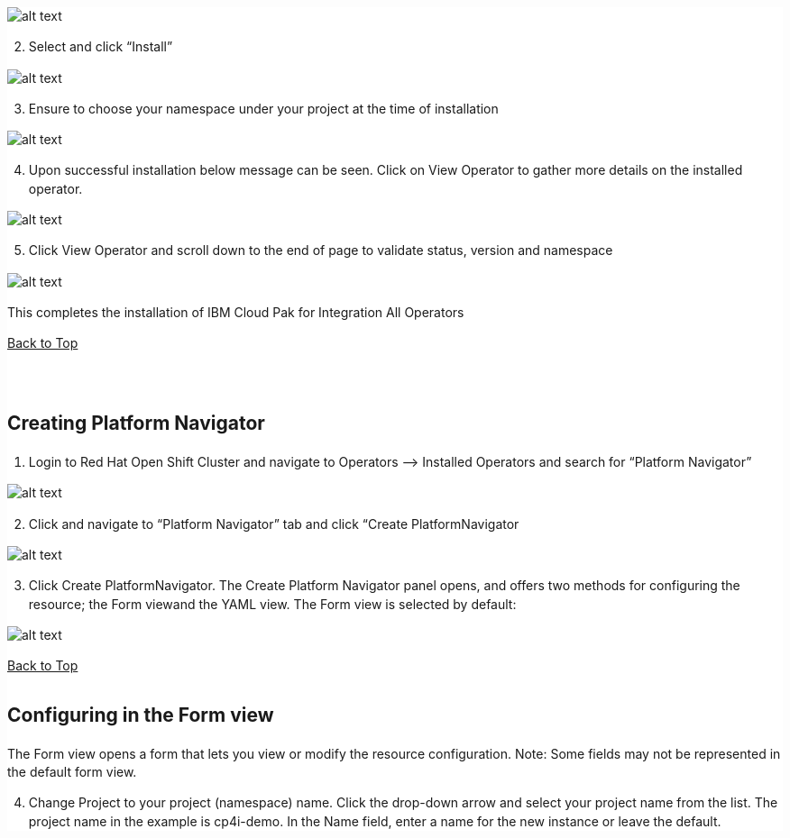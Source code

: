 ![alt text](https://github.ibm.com/ASEANZK-CP4I-Practicum/scenario3/blob/main/images/IntInstall1.png?raw=true)

2. Select and click “Install”

![alt text](https://github.ibm.com/ASEANZK-CP4I-Practicum/scenario3/blob/main/images/IntInstall2.png?raw=true)

3. Ensure to choose your namespace under your project at the time of installation

![alt text](https://github.ibm.com/ASEANZK-CP4I-Practicum/scenario3/blob/main/images/IntInstall3.png?raw=true)

4. Upon successful installation below message can be seen. Click on View Operator to gather more details on the installed operator.

![alt text](https://github.ibm.com/ASEANZK-CP4I-Practicum/scenario3/blob/main/images/IntInstall4.png?raw=true)

5. Click View Operator and scroll down to the end of page to validate status, version and namespace

![alt text](https://github.ibm.com/ASEANZK-CP4I-Practicum/scenario3/blob/main/images/IntInstall5.png?raw=true)

This completes the installation of IBM Cloud Pak for Integration All Operators


[Back to Top](#topic-1-introduction-and-scenario-details)

&nbsp;
## Creating Platform Navigator

1. Login to Red Hat Open Shift Cluster and navigate to Operators --> Installed Operators and search for “Platform Navigator”

![alt text](https://github.ibm.com/ASEANZK-CP4I-Practicum/scenario3/blob/main/images/PlatformNavigator1.png?raw=true)
  
2. Click and navigate to “Platform Navigator” tab and click “Create PlatformNavigator

![alt text](https://github.ibm.com/ASEANZK-CP4I-Practicum/scenario3/blob/main/images/PlatformNavigator2.png?raw=true)
  
3. Click Create PlatformNavigator. The Create Platform Navigator panel opens, and offers two methods for configuring the resource; the Form viewand the YAML view. The Form view is selected by default:

![alt text](https://github.ibm.com/ASEANZK-CP4I-Practicum/scenario3/blob/main/images/PlatformNavigator3.png?raw=true)


[Back to Top](#topic-1-introduction-and-scenario-details)

## Configuring in the Form view
The Form view opens a form that lets you view or modify the resource configuration.
Note: Some fields may not be represented in the default form view.

4. Change Project to your project (namespace) name. Click the drop-down arrow and select your project name from the list. 
   The project name in the example is cp4i-demo. In the Name field, enter a name for the new instance or leave the default.
   
